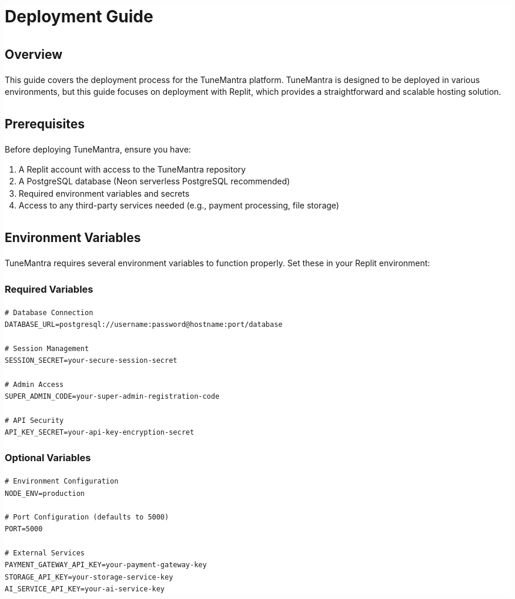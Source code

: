 # Deployment Guide

## Overview

This guide covers the deployment process for the TuneMantra platform. TuneMantra is designed to be deployed in various environments, but this guide focuses on deployment with Replit, which provides a straightforward and scalable hosting solution.

## Prerequisites

Before deploying TuneMantra, ensure you have:

1. A Replit account with access to the TuneMantra repository
2. A PostgreSQL database (Neon serverless PostgreSQL recommended)
3. Required environment variables and secrets
4. Access to any third-party services needed (e.g., payment processing, file storage)

## Environment Variables

TuneMantra requires several environment variables to function properly. Set these in your Replit environment:

### Required Variables

```
# Database Connection
DATABASE_URL=postgresql://username:password@hostname:port/database

# Session Management
SESSION_SECRET=your-secure-session-secret

# Admin Access
SUPER_ADMIN_CODE=your-super-admin-registration-code

# API Security
API_KEY_SECRET=your-api-key-encryption-secret
```

### Optional Variables

```
# Environment Configuration
NODE_ENV=production

# Port Configuration (defaults to 5000)
PORT=5000

# External Services
PAYMENT_GATEWAY_API_KEY=your-payment-gateway-key
STORAGE_API_KEY=your-storage-service-key
AI_SERVICE_API_KEY=your-ai-service-key
```
